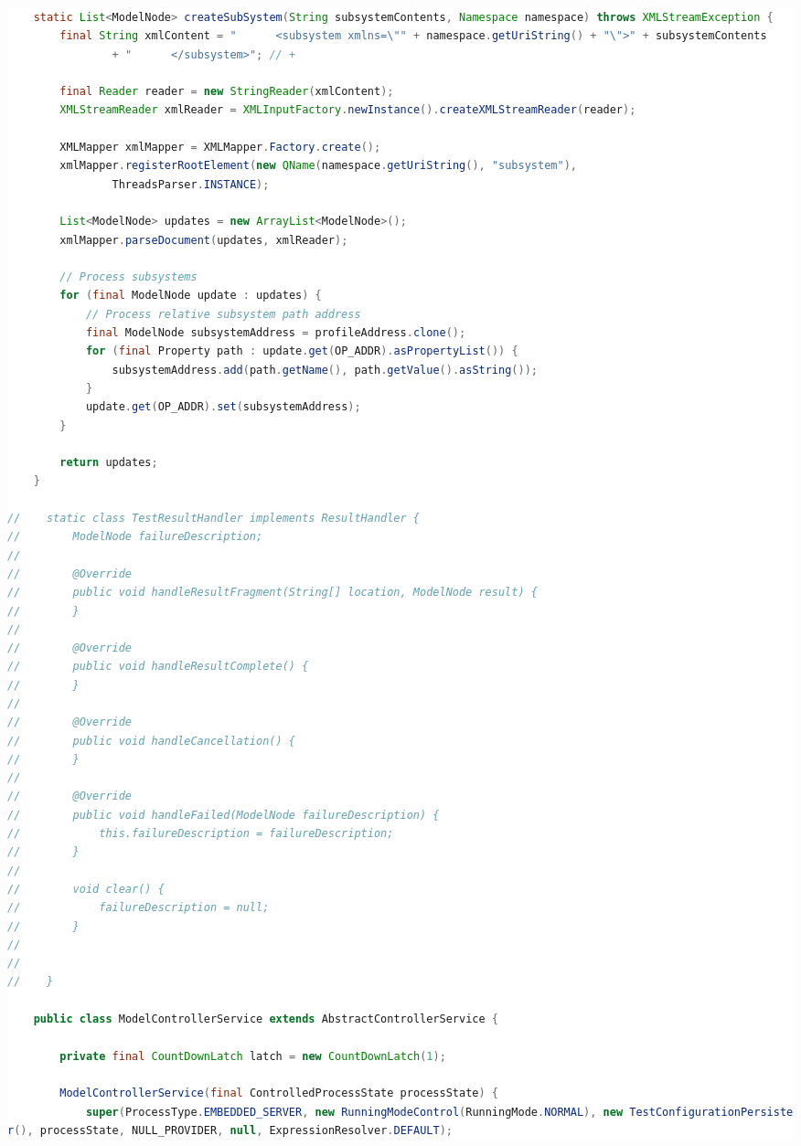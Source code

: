 ```java
    static List<ModelNode> createSubSystem(String subsystemContents, Namespace namespace) throws XMLStreamException {
        final String xmlContent = "      <subsystem xmlns=\"" + namespace.getUriString() + "\">" + subsystemContents
                + "      </subsystem>"; // +

        final Reader reader = new StringReader(xmlContent);
        XMLStreamReader xmlReader = XMLInputFactory.newInstance().createXMLStreamReader(reader);

        XMLMapper xmlMapper = XMLMapper.Factory.create();
        xmlMapper.registerRootElement(new QName(namespace.getUriString(), "subsystem"),
                ThreadsParser.INSTANCE);

        List<ModelNode> updates = new ArrayList<ModelNode>();
        xmlMapper.parseDocument(updates, xmlReader);

        // Process subsystems
        for (final ModelNode update : updates) {
            // Process relative subsystem path address
            final ModelNode subsystemAddress = profileAddress.clone();
            for (final Property path : update.get(OP_ADDR).asPropertyList()) {
                subsystemAddress.add(path.getName(), path.getValue().asString());
            }
            update.get(OP_ADDR).set(subsystemAddress);
        }

        return updates;
    }

//    static class TestResultHandler implements ResultHandler {
//        ModelNode failureDescription;
//
//        @Override
//        public void handleResultFragment(String[] location, ModelNode result) {
//        }
//
//        @Override
//        public void handleResultComplete() {
//        }
//
//        @Override
//        public void handleCancellation() {
//        }
//
//        @Override
//        public void handleFailed(ModelNode failureDescription) {
//            this.failureDescription = failureDescription;
//        }
//
//        void clear() {
//            failureDescription = null;
//        }
//
//
//    }

    public class ModelControllerService extends AbstractControllerService {

        private final CountDownLatch latch = new CountDownLatch(1);

        ModelControllerService(final ControlledProcessState processState) {
            super(ProcessType.EMBEDDED_SERVER, new RunningModeControl(RunningMode.NORMAL), new TestConfigurationPersister(), processState, NULL_PROVIDER, null, ExpressionResolver.DEFAULT);
```